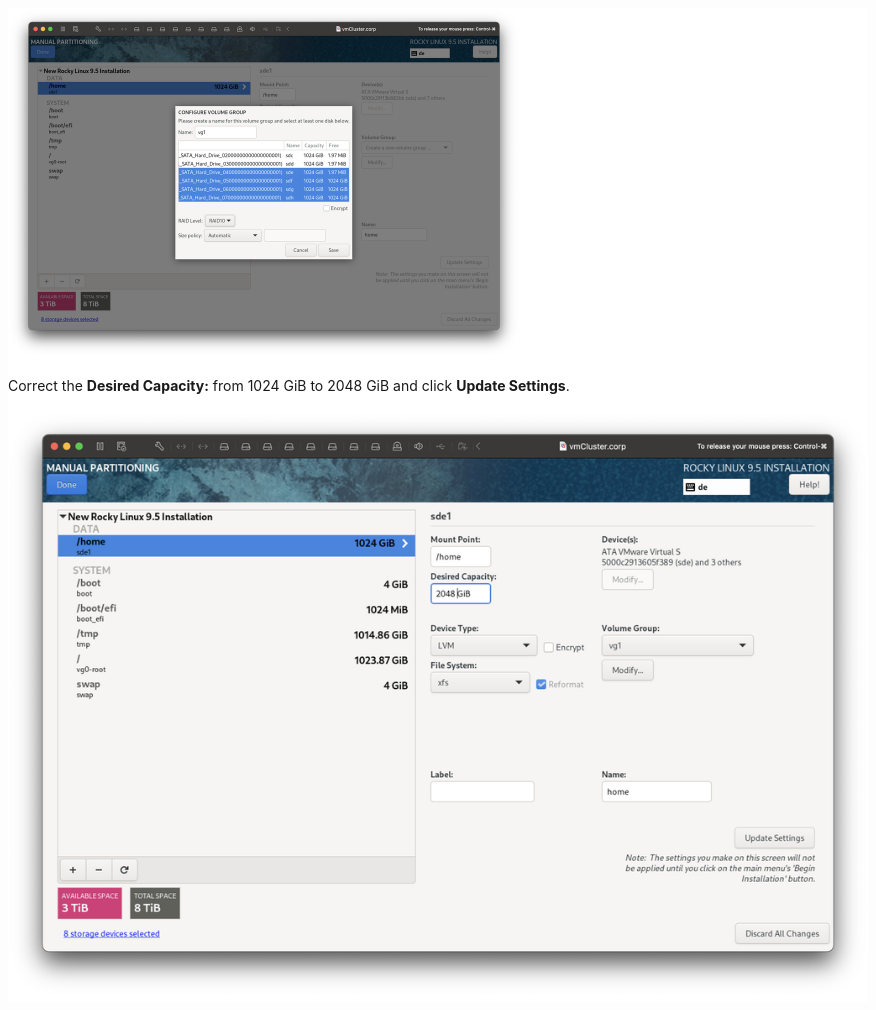 <img src="./assets/Rocky-Installer-mountpoint-home-vg1-raid10.png" alt="Rocky-Installer-mountpoint-home-vg1-raid10" style="zoom:50%;" />

Correct the **Desired Capacity:** from 1024 GiB to 2048 GiB and click **Update Settings**.

![Rocky-Installer-mountpoint-home-vg1-raid10-resized](./assets/Rocky-Installer-mountpoint-home-vg1-raid10-resized.png)